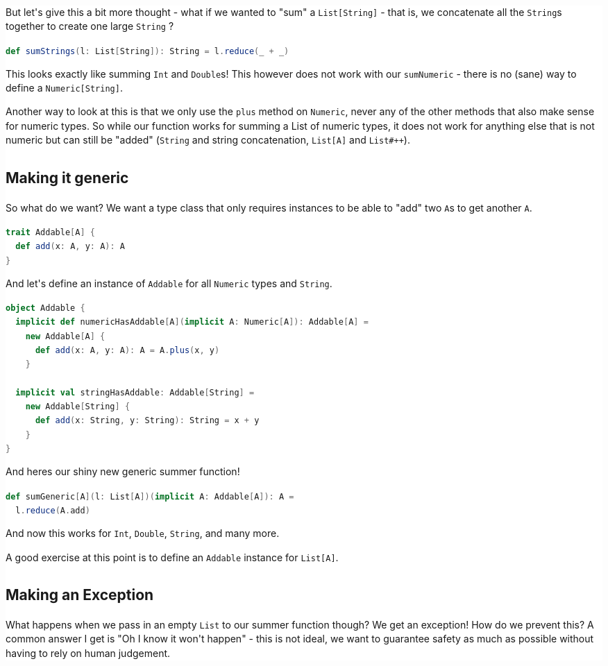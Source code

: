 But let's give this a bit more thought - what if we wanted to
"sum" a `List[String]` - that is, we concatenate all the `String`s
together to create one large `String` ?

```scala
def sumStrings(l: List[String]): String = l.reduce(_ + _)
```

This looks exactly like summing `Int` and `Double`s! This however
does not work with our `sumNumeric` - there is no (sane) way to define
a `Numeric[String]`.

Another way to look at this is that we only use the `plus` method
on `Numeric`, never any of the other methods that also make sense
for numeric types. So while our function works for summing a List
of numeric types, it does not work for anything else that is not
numeric but can still be "added" (`String` and string concatenation,
`List[A]` and `List#++`).

## Making it generic
So what do we want? We want a type class that only requires instances
to be able to "add" two `A`s to get another `A`.

```scala
trait Addable[A] {
  def add(x: A, y: A): A
}
```

And let's define an instance of `Addable` for all `Numeric` types and `String`.

```scala
object Addable {
  implicit def numericHasAddable[A](implicit A: Numeric[A]): Addable[A] =
    new Addable[A] {
      def add(x: A, y: A): A = A.plus(x, y)
    }

  implicit val stringHasAddable: Addable[String] =
    new Addable[String] {
      def add(x: String, y: String): String = x + y
    }
}
```

And heres our shiny new generic summer function!

```scala
def sumGeneric[A](l: List[A])(implicit A: Addable[A]): A =
  l.reduce(A.add)
```

And now this works for `Int`, `Double`, `String`, and many more.

A good exercise at this point is to define an `Addable` instance for `List[A]`.

## Making an Exception
What happens when we pass in an empty `List` to our summer function though?
We get an exception! How do we prevent this? A common answer I get is
"Oh I know it won't happen" - this is not ideal, we want to guarantee safety
as much as possible without having to rely on human judgement.
